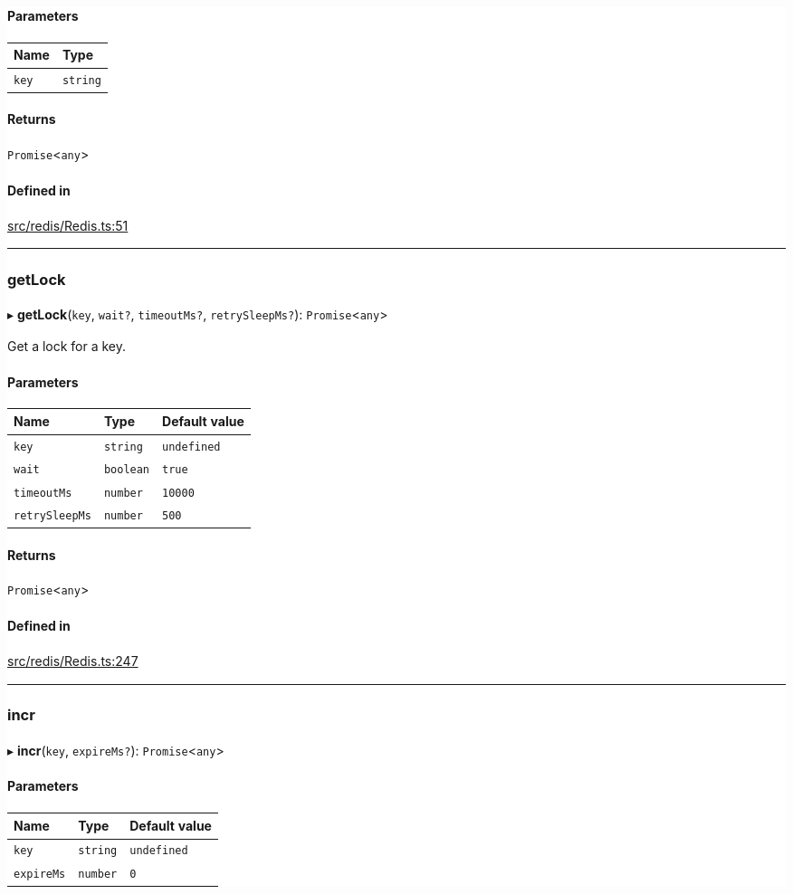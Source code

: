 #### Parameters

| Name | Type |
| :------ | :------ |
| `key` | `string` |

#### Returns

`Promise`<`any`\>

#### Defined in

[src/redis/Redis.ts:51](https://github.com/d4lton/node-backend/blob/21f6bb2/src/redis/Redis.ts#L51)

___

### getLock

▸ **getLock**(`key`, `wait?`, `timeoutMs?`, `retrySleepMs?`): `Promise`<`any`\>

Get a lock for a key.

#### Parameters

| Name | Type | Default value |
| :------ | :------ | :------ |
| `key` | `string` | `undefined` |
| `wait` | `boolean` | `true` |
| `timeoutMs` | `number` | `10000` |
| `retrySleepMs` | `number` | `500` |

#### Returns

`Promise`<`any`\>

#### Defined in

[src/redis/Redis.ts:247](https://github.com/d4lton/node-backend/blob/21f6bb2/src/redis/Redis.ts#L247)

___

### incr

▸ **incr**(`key`, `expireMs?`): `Promise`<`any`\>

#### Parameters

| Name | Type | Default value |
| :------ | :------ | :------ |
| `key` | `string` | `undefined` |
| `expireMs` | `number` | `0` |
